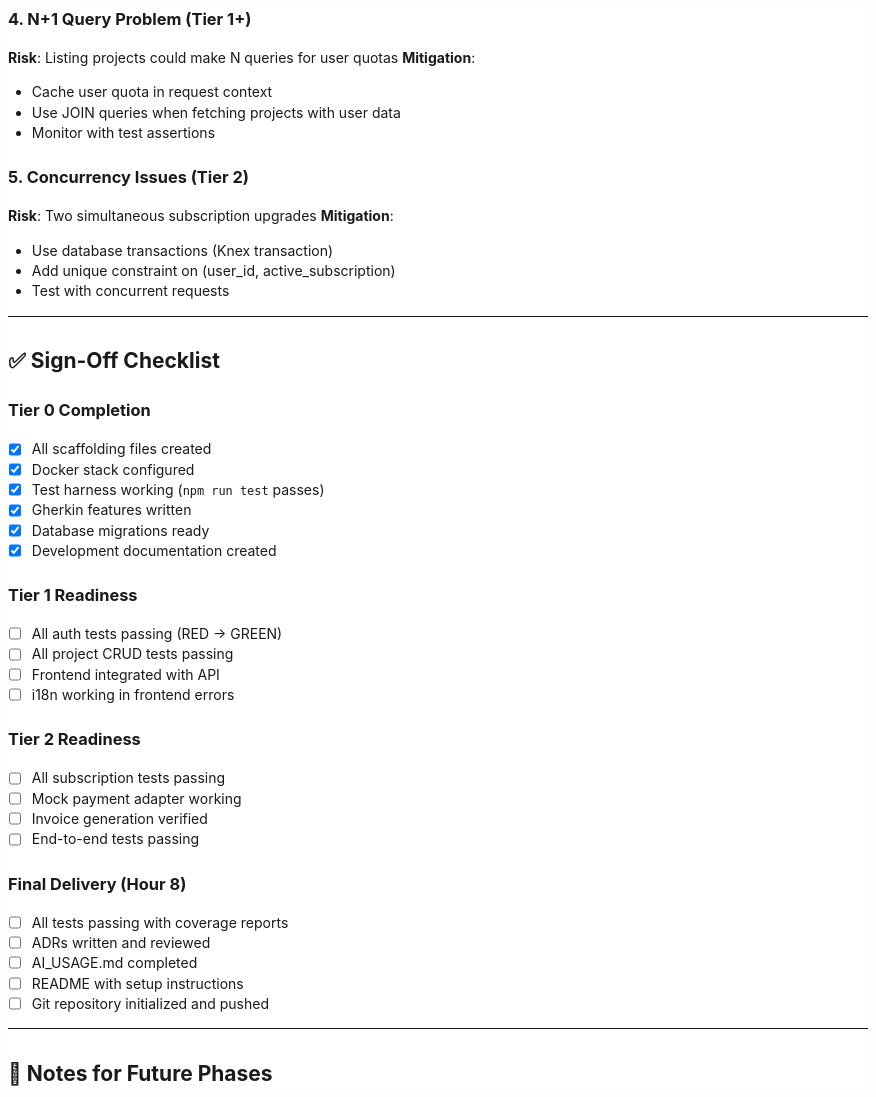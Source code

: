 ### 4. N+1 Query Problem (Tier 1+)
**Risk**: Listing projects could make N queries for user quotas
**Mitigation**:
- Cache user quota in request context
- Use JOIN queries when fetching projects with user data
- Monitor with test assertions

### 5. Concurrency Issues (Tier 2)
**Risk**: Two simultaneous subscription upgrades
**Mitigation**:
- Use database transactions (Knex transaction)
- Add unique constraint on (user_id, active_subscription)
- Test with concurrent requests

---

## ✅ Sign-Off Checklist

### Tier 0 Completion
- [x] All scaffolding files created
- [x] Docker stack configured
- [x] Test harness working (`npm run test` passes)
- [x] Gherkin features written
- [x] Database migrations ready
- [x] Development documentation created

### Tier 1 Readiness
- [ ] All auth tests passing (RED → GREEN)
- [ ] All project CRUD tests passing
- [ ] Frontend integrated with API
- [ ] i18n working in frontend errors

### Tier 2 Readiness
- [ ] All subscription tests passing
- [ ] Mock payment adapter working
- [ ] Invoice generation verified
- [ ] End-to-end tests passing

### Final Delivery (Hour 8)
- [ ] All tests passing with coverage reports
- [ ] ADRs written and reviewed
- [ ] AI_USAGE.md completed
- [ ] README with setup instructions
- [ ] Git repository initialized and pushed

---

## 📝 Notes for Future Phases
